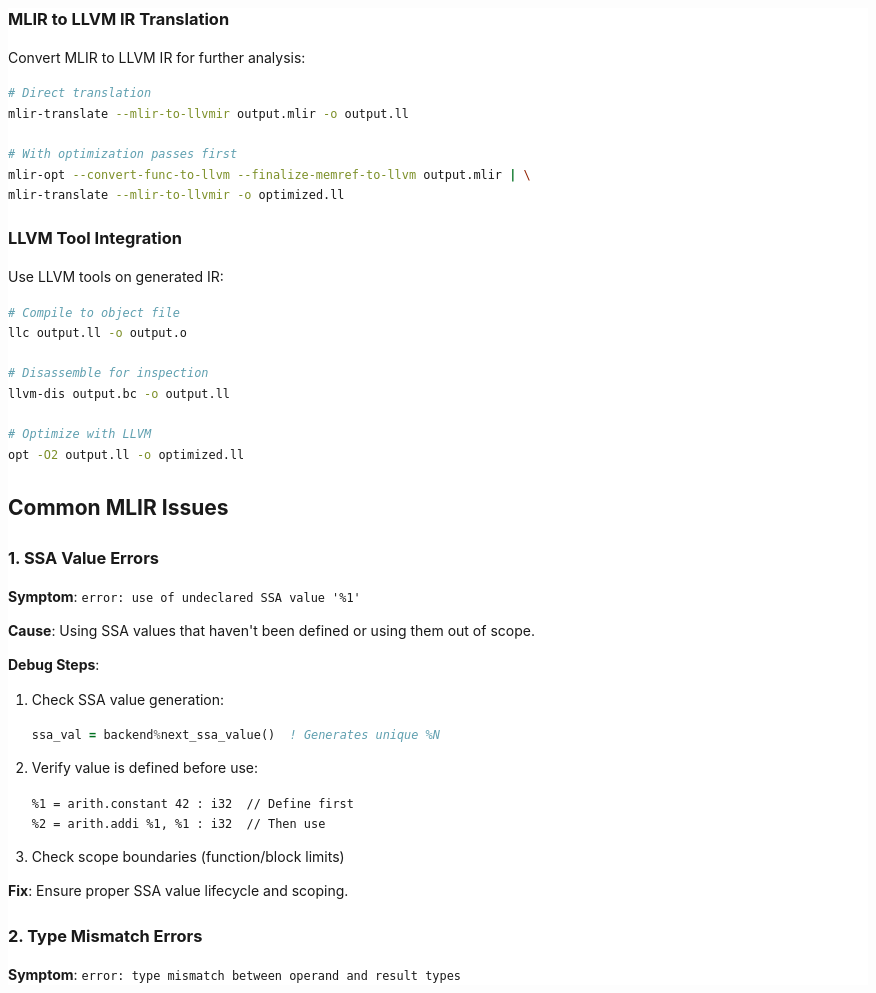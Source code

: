 ### MLIR to LLVM IR Translation

Convert MLIR to LLVM IR for further analysis:

```bash
# Direct translation
mlir-translate --mlir-to-llvmir output.mlir -o output.ll

# With optimization passes first
mlir-opt --convert-func-to-llvm --finalize-memref-to-llvm output.mlir | \
mlir-translate --mlir-to-llvmir -o optimized.ll
```

### LLVM Tool Integration

Use LLVM tools on generated IR:

```bash
# Compile to object file
llc output.ll -o output.o

# Disassemble for inspection
llvm-dis output.bc -o output.ll

# Optimize with LLVM
opt -O2 output.ll -o optimized.ll
```

## Common MLIR Issues

### 1. SSA Value Errors

**Symptom**: `error: use of undeclared SSA value '%1'`

**Cause**: Using SSA values that haven't been defined or using them out of scope.

**Debug Steps**:
1. Check SSA value generation:
   ```fortran
   ssa_val = backend%next_ssa_value()  ! Generates unique %N
   ```

2. Verify value is defined before use:
   ```mlir
   %1 = arith.constant 42 : i32  // Define first
   %2 = arith.addi %1, %1 : i32  // Then use
   ```

3. Check scope boundaries (function/block limits)

**Fix**: Ensure proper SSA value lifecycle and scoping.

### 2. Type Mismatch Errors

**Symptom**: `error: type mismatch between operand and result types`
